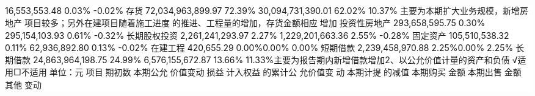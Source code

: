 16,553,553.48
0.03%
-0.02%
存货
72,034,963,899.97
72.39%
30,094,731,390.01
62.02%
10.37%
主要为本期扩大业务规模，新增房地产
项目较多；另外在建项目随着施工进度
的推进、工程量的增加，存货金额相应
增加
投资性房地产
293,658,595.75
0.30%
295,154,103.93
0.61%
-0.32%
长期股权投资
2,261,241,293.97
2.27%
1,229,201,663.36
2.55%
-0.28%
固定资产
105,510,538.32
0.11%
62,936,892.80
0.13%
-0.02%
在建工程
420,655.29
0.00%0.00%
0.00%
短期借款
2,239,458,970.88
2.25%0.00%
2.25%
长期借款
24,863,964,198.75
24.99%
6,576,155,672.87
13.66%
11.33%主要为报告期内新增借款增加2、以公允价值计量的资产和负债
√适用□不适用
单位：元
项目
期初数
本期公允
价值变动
损益
计入权益
的累计公
允价值变
动
本期计提
的减值
本期购买
金额
本期出售
金额
其他
变动